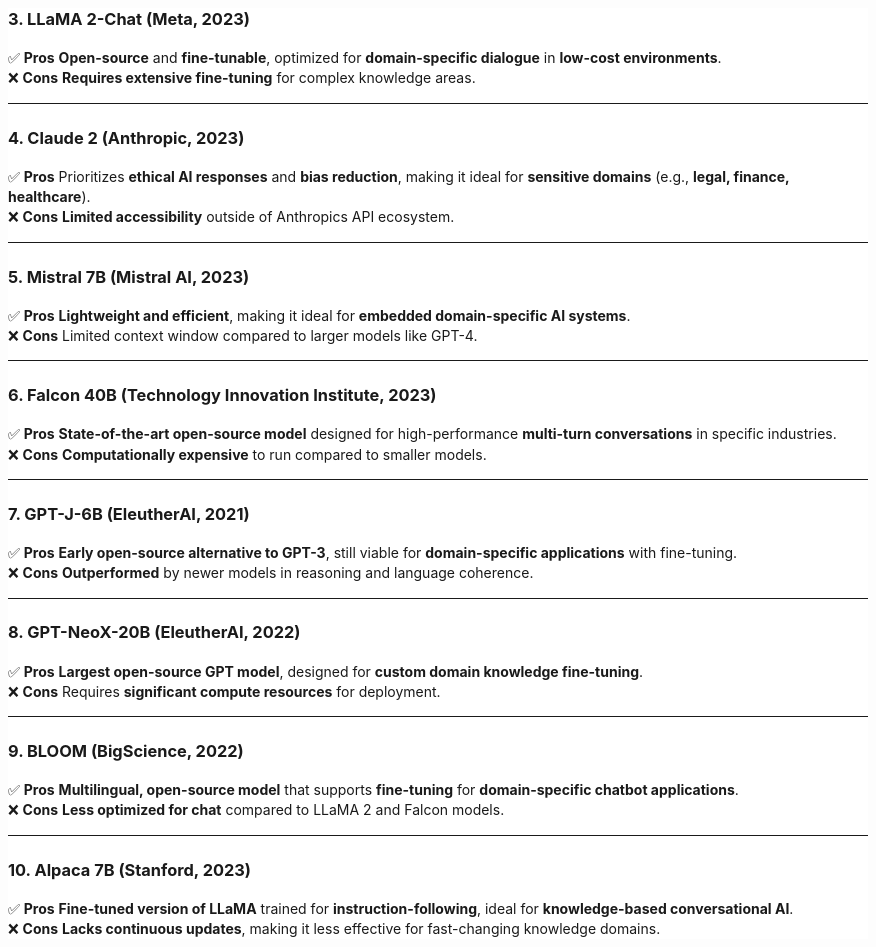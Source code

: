 ### **3. LLaMA 2-Chat (Meta, 2023)**  
✅ **Pros** **Open-source** and **fine-tunable**, optimized for **domain-specific dialogue** in **low-cost environments**.  
❌ **Cons** **Requires extensive fine-tuning** for complex knowledge areas.  

---

### **4. Claude 2 (Anthropic, 2023)**  
✅ **Pros** Prioritizes **ethical AI responses** and **bias reduction**, making it ideal for **sensitive domains** (e.g., **legal, finance, healthcare**).  
❌ **Cons** **Limited accessibility** outside of Anthropics API ecosystem.  

---

### **5. Mistral 7B (Mistral AI, 2023)**  
✅ **Pros** **Lightweight and efficient**, making it ideal for **embedded domain-specific AI systems**.  
❌ **Cons** Limited context window compared to larger models like GPT-4.  

---

### **6. Falcon 40B (Technology Innovation Institute, 2023)**  
✅ **Pros** **State-of-the-art open-source model** designed for high-performance **multi-turn conversations** in specific industries.  
❌ **Cons** **Computationally expensive** to run compared to smaller models.  

---

### **7. GPT-J-6B (EleutherAI, 2021)**  
✅ **Pros** **Early open-source alternative to GPT-3**, still viable for **domain-specific applications** with fine-tuning.  
❌ **Cons** **Outperformed** by newer models in reasoning and language coherence.  

---

### **8. GPT-NeoX-20B (EleutherAI, 2022)**  
✅ **Pros** **Largest open-source GPT model**, designed for **custom domain knowledge fine-tuning**.  
❌ **Cons** Requires **significant compute resources** for deployment.  

---

### **9. BLOOM (BigScience, 2022)**  
✅ **Pros** **Multilingual, open-source model** that supports **fine-tuning** for **domain-specific chatbot applications**.  
❌ **Cons** **Less optimized for chat** compared to LLaMA 2 and Falcon models.  

---

### **10. Alpaca 7B (Stanford, 2023)**  
✅ **Pros** **Fine-tuned version of LLaMA** trained for **instruction-following**, ideal for **knowledge-based conversational AI**.  
❌ **Cons** **Lacks continuous updates**, making it less effective for fast-changing knowledge domains.  

